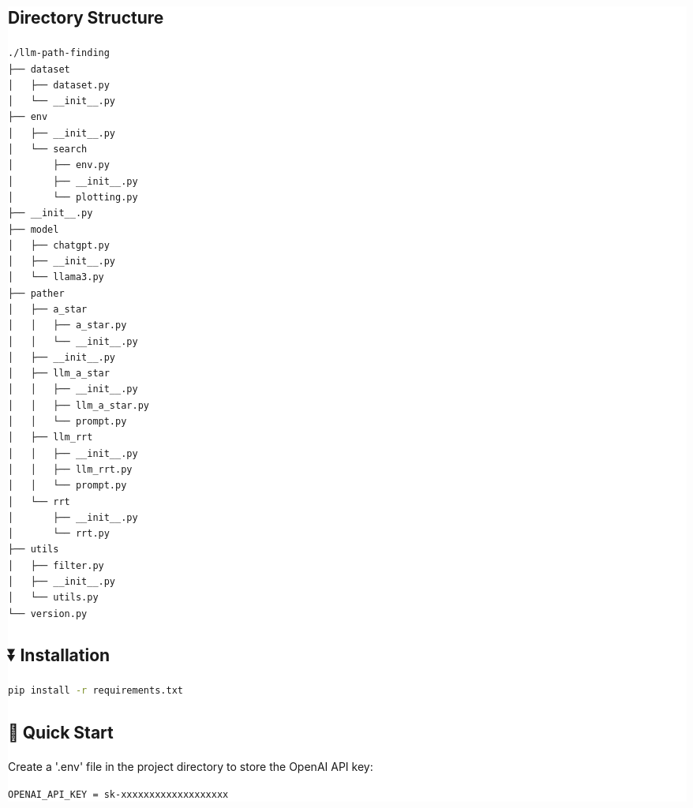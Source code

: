 Directory Structure
------

    ./llm-path-finding
    ├── dataset
    │   ├── dataset.py
    │   └── __init__.py
    ├── env
    │   ├── __init__.py
    │   └── search
    │       ├── env.py
    │       ├── __init__.py
    │       └── plotting.py
    ├── __init__.py
    ├── model
    │   ├── chatgpt.py
    │   ├── __init__.py
    │   └── llama3.py
    ├── pather
    │   ├── a_star
    │   │   ├── a_star.py
    │   │   └── __init__.py
    │   ├── __init__.py
    │   ├── llm_a_star
    │   │   ├── __init__.py
    │   │   ├── llm_a_star.py
    │   │   └── prompt.py
    │   ├── llm_rrt
    │   │   ├── __init__.py
    │   │   ├── llm_rrt.py
    │   │   └── prompt.py
    │   └── rrt
    │       ├── __init__.py
    │       └── rrt.py
    ├── utils
    │   ├── filter.py
    │   ├── __init__.py
    │   └── utils.py
    └── version.py

## ⏬ Installation
```bash
pip install -r requirements.txt 
```

## 🚀 Quick Start
Create a '.env' file in the project directory to store the OpenAI API key:

```bash
OPENAI_API_KEY = sk-xxxxxxxxxxxxxxxxxxx
```
